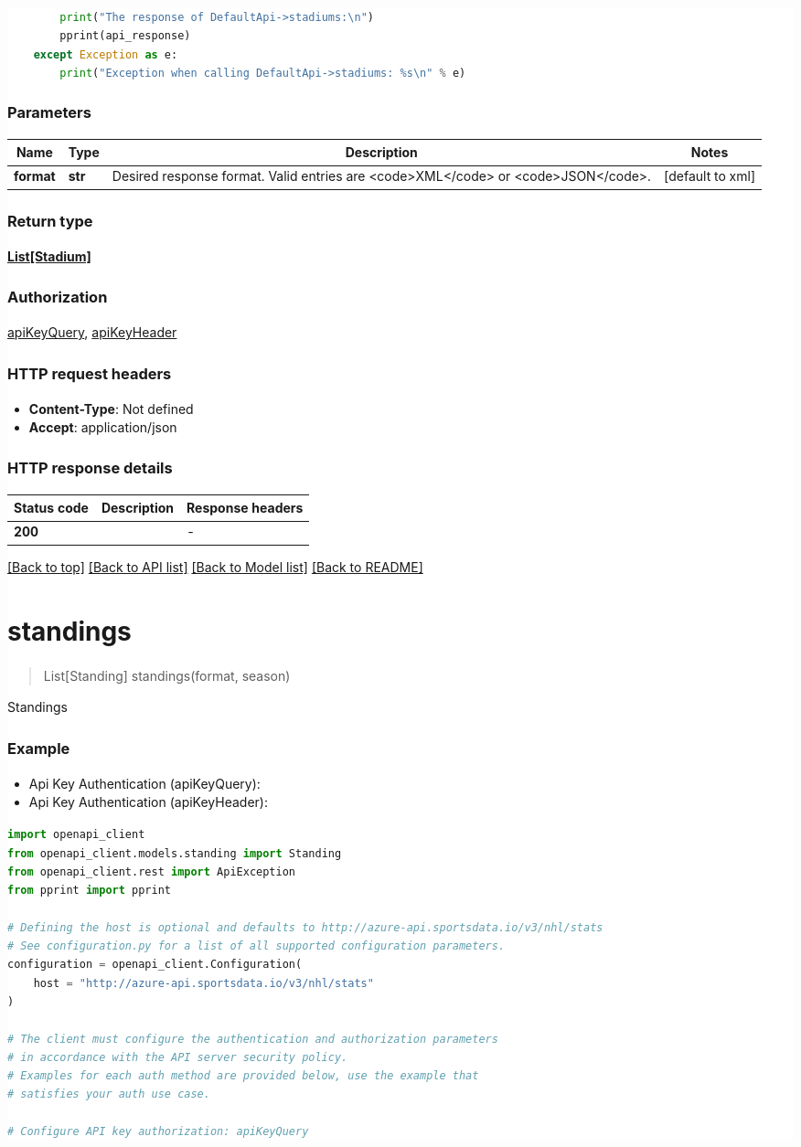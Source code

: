 ```python
        print("The response of DefaultApi->stadiums:\n")
        pprint(api_response)
    except Exception as e:
        print("Exception when calling DefaultApi->stadiums: %s\n" % e)
```



### Parameters


Name | Type | Description  | Notes
------------- | ------------- | ------------- | -------------
 **format** | **str**| Desired response format. Valid entries are &lt;code&gt;XML&lt;/code&gt; or &lt;code&gt;JSON&lt;/code&gt;. | [default to xml]

### Return type

[**List[Stadium]**](Stadium.md)

### Authorization

[apiKeyQuery](../README.md#apiKeyQuery), [apiKeyHeader](../README.md#apiKeyHeader)

### HTTP request headers

 - **Content-Type**: Not defined
 - **Accept**: application/json

### HTTP response details

| Status code | Description | Response headers |
|-------------|-------------|------------------|
**200** |  |  -  |

[[Back to top]](#) [[Back to API list]](../README.md#documentation-for-api-endpoints) [[Back to Model list]](../README.md#documentation-for-models) [[Back to README]](../README.md)

# **standings**
> List[Standing] standings(format, season)

Standings

### Example

* Api Key Authentication (apiKeyQuery):
* Api Key Authentication (apiKeyHeader):

```python
import openapi_client
from openapi_client.models.standing import Standing
from openapi_client.rest import ApiException
from pprint import pprint

# Defining the host is optional and defaults to http://azure-api.sportsdata.io/v3/nhl/stats
# See configuration.py for a list of all supported configuration parameters.
configuration = openapi_client.Configuration(
    host = "http://azure-api.sportsdata.io/v3/nhl/stats"
)

# The client must configure the authentication and authorization parameters
# in accordance with the API server security policy.
# Examples for each auth method are provided below, use the example that
# satisfies your auth use case.

# Configure API key authorization: apiKeyQuery
```